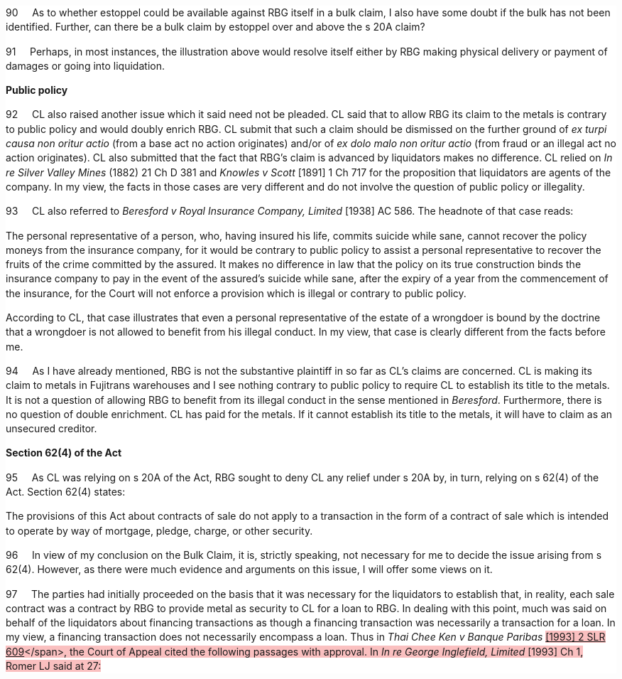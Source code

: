 90     As to whether estoppel could be available against RBG itself in a bulk claim, I also have some doubt if the bulk has not been identified. Further, can there be a bulk claim by estoppel over and above the s 20A claim? 

91     Perhaps, in most instances, the illustration above would resolve itself either by RBG making physical delivery or payment of damages or going into liquidation. 

**Public policy** 

92     CL also raised another issue which it said need not be pleaded. CL said that to allow RBG its claim to the metals is contrary to public policy and would doubly enrich RBG. CL submit that such a claim should be dismissed on the further ground of _ex turpi causa non oritur actio_ (from a base act no action originates) and/or of _ex dolo malo non oritur actio_ (from fraud or an illegal act no action originates). CL also submitted that the fact that RBG’s claim is advanced by liquidators makes no difference. CL relied on _In re Silver Valley Mines_ (1882) 21 Ch D 381 and _Knowles v Scott_ [1891] 1 Ch 717 for the proposition that liquidators are agents of the company. In my view, the facts in those cases are very different and do not involve the question of public policy or illegality. 

93     CL also referred to _Beresford v Royal Insurance Company, Limited_ [1938] AC 586. The headnote of that case reads: 


 The personal representative of a person, who, having insured his life, commits suicide while sane, cannot recover the policy moneys from the insurance company, for it would be contrary to public policy to assist a personal representative to recover the fruits of the crime committed by the assured. It makes no difference in law that the policy on its true construction binds the insurance company to pay in the event of the assured’s suicide while sane, after the expiry of a year from the commencement of the insurance, for the Court will not enforce a provision which is illegal or contrary to public policy. 

According to CL, that case illustrates that even a personal representative of the estate of a wrongdoer is bound by the doctrine that a wrongdoer is not allowed to benefit from his illegal conduct. In my view, that case is clearly different from the facts before me. 

94     As I have already mentioned, RBG is not the substantive plaintiff in so far as CL’s claims are concerned. CL is making its claim to metals in Fujitrans warehouses and I see nothing contrary to public policy to require CL to establish its title to the metals. It is not a question of allowing RBG to benefit from its illegal conduct in the sense mentioned in _Beresford_. Furthermore, there is no question of double enrichment. CL has paid for the metals. If it cannot establish its title to the metals, it will have to claim as an unsecured creditor. 

**Section 62(4) of the Act** 

95     As CL was relying on s 20A of the Act, RBG sought to deny CL any relief under s 20A by, in turn, relying on s 62(4) of the Act. Section 62(4) states: 

 The provisions of this Act about contracts of sale do not apply to a transaction in the form of a contract of sale which is intended to operate by way of mortgage, pledge, charge, or other security. 

96     In view of my conclusion on the Bulk Claim, it is, strictly speaking, not necessary for me to decide the issue arising from s 62(4). However, as there were much evidence and arguments on this issue, I will offer some views on it. 

97     The parties had initially proceeded on the basis that it was necessary for the liquidators to establish that, in reality, each sale contract was a contract by RBG to provide metal as security to CL for a loan to RBG. In dealing with this point, much was said on behalf of the liquidators about financing transactions as though a financing transaction was necessarily a transaction for a loan. In my view, a financing transaction does not necessarily encompass a loan. Thus in _Thai Chee Ken v Banque Paribas_ <span style="background-color: #FAC0C0" class="citation">[[1993] 2 SLR 609]("https://www.open.gov.sg")</span>, the Court of Appeal cited the following passages with approval. In _In re George Inglefield, Limited_ [1993] Ch 1, Romer LJ said at 27: 
